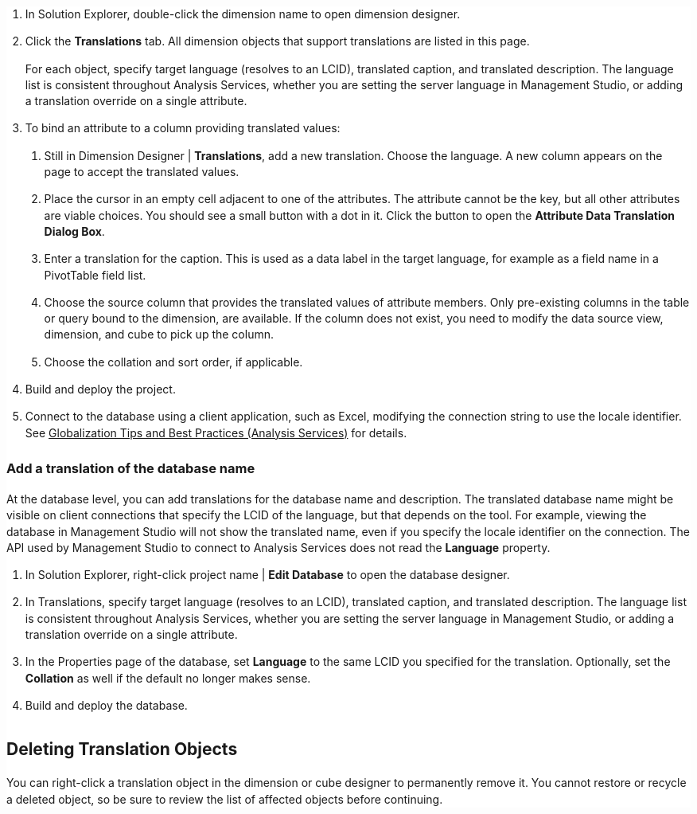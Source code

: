 1.  In Solution Explorer, double-click the dimension name to open dimension designer.  
  
2.  Click the **Translations** tab. All dimension objects that support translations are listed in this page.  
  
     For each object, specify target language (resolves to an LCID), translated caption, and translated description. The language list is consistent throughout Analysis Services, whether you are setting the server language in Management Studio, or adding a translation override on a single attribute.  
  
3.  To bind an attribute to a column providing translated values:  
  
    1.  Still in Dimension Designer | **Translations**, add a new translation. Choose the language. A new column appears on the page to accept the translated values.  
  
    2.  Place the cursor in an empty cell adjacent to one of the attributes. The attribute cannot be the key, but all other attributes are viable choices. You should see a small button with a dot in it. Click the button to open the **Attribute Data Translation Dialog Box**.  
  
    3.  Enter a translation for the caption. This is used as a data label in the target language, for example as a field name in a PivotTable field list.  
  
    4.  Choose the source column that provides the translated values of attribute members. Only pre-existing columns in the table or query bound to the dimension, are available. If the column does not exist, you need to modify the data source view, dimension, and cube to pick up the column.  
  
    5.  Choose the collation and sort order, if applicable.  
  
4.  Build and deploy the project.  
  
5.  Connect to the database using a client application, such as Excel, modifying the connection string to use the locale identifier. See [Globalization Tips and Best Practices &#40;Analysis Services&#41;](../../analysis-services/globalization-tips-and-best-practices-analysis-services.md) for details.  
  
### Add a translation of the database name  
 At the database level, you can add translations for the database name and description. The translated database name might be visible on client connections that specify the LCID of the language, but that depends on the tool. For example, viewing the database in Management Studio will not show the translated name, even if you specify the locale identifier on the connection. The API used by Management Studio to connect to Analysis Services does not read the **Language** property.  
  
1.  In Solution Explorer, right-click project name | **Edit Database** to open the database designer.  
  
2.  In Translations, specify target language (resolves to an LCID), translated caption, and translated description. The language list is consistent throughout Analysis Services, whether you are setting the server language in Management Studio, or adding a translation override on a single attribute.  
  
3.  In the Properties page of the database, set **Language** to the same LCID you specified for the translation. Optionally, set the **Collation** as well if the default no longer makes sense.  
  
4.  Build and deploy the database.  
  
## Deleting Translation Objects  
 You can right-click a translation object in the dimension or cube designer to permanently remove it. You cannot restore or recycle a deleted object, so be sure to review the list of affected objects before continuing.  
  